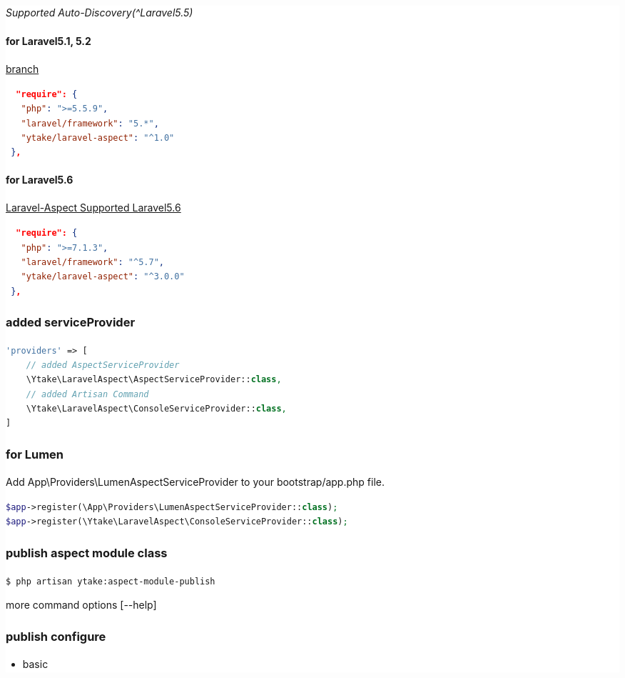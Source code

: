 *Supported Auto-Discovery(^Laravel5.5)*

#### for Laravel5.1, 5.2
[branch](https://github.com/ytake/Laravel-Aspect/tree/master-laravel5-legacy)

 ```json
   "require": {
    "php": ">=5.5.9",
    "laravel/framework": "5.*",
    "ytake/laravel-aspect": "^1.0"
  },
 ```

#### for Laravel5.6
[Laravel-Aspect Supported Laravel5.6](https://github.com/ytake/Laravel-Aspect/blob/master-laravel5.6)

 ```json
   "require": {
    "php": ">=7.1.3",
    "laravel/framework": "^5.7",
    "ytake/laravel-aspect": "^3.0.0"
  },
 ```
 

### added serviceProvider

```php
'providers' => [
    // added AspectServiceProvider 
    \Ytake\LaravelAspect\AspectServiceProvider::class,
    // added Artisan Command
    \Ytake\LaravelAspect\ConsoleServiceProvider::class,
]
```

### for Lumen

Add App\Providers\LumenAspectServiceProvider to your bootstrap/app.php file.

```php
$app->register(\App\Providers\LumenAspectServiceProvider::class);
$app->register(\Ytake\LaravelAspect\ConsoleServiceProvider::class);
```

### publish aspect module class

```bash
$ php artisan ytake:aspect-module-publish
```
more command options [--help]

### publish configure

* basic
